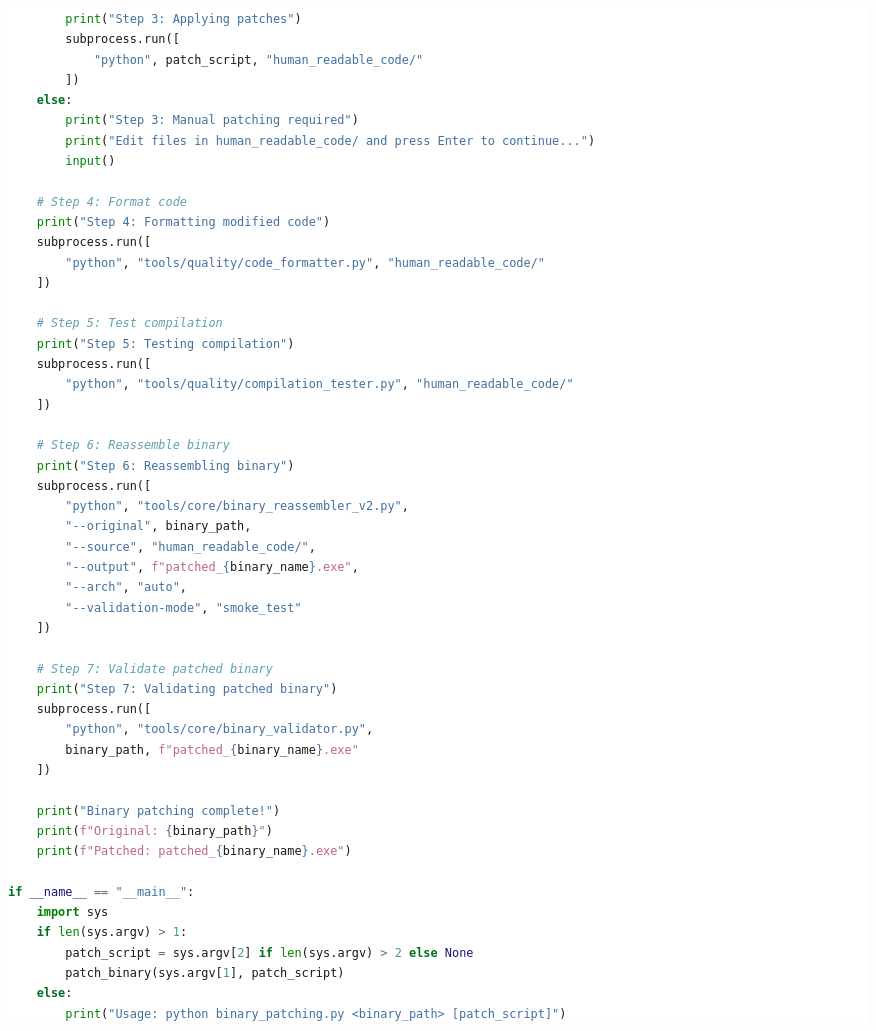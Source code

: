 ```python
        print("Step 3: Applying patches")
        subprocess.run([
            "python", patch_script, "human_readable_code/"
        ])
    else:
        print("Step 3: Manual patching required")
        print("Edit files in human_readable_code/ and press Enter to continue...")
        input()
    
    # Step 4: Format code
    print("Step 4: Formatting modified code")
    subprocess.run([
        "python", "tools/quality/code_formatter.py", "human_readable_code/"
    ])
    
    # Step 5: Test compilation
    print("Step 5: Testing compilation")
    subprocess.run([
        "python", "tools/quality/compilation_tester.py", "human_readable_code/"
    ])
    
    # Step 6: Reassemble binary
    print("Step 6: Reassembling binary")
    subprocess.run([
        "python", "tools/core/binary_reassembler_v2.py",
        "--original", binary_path,
        "--source", "human_readable_code/",
        "--output", f"patched_{binary_name}.exe",
        "--arch", "auto",
        "--validation-mode", "smoke_test"
    ])
    
    # Step 7: Validate patched binary
    print("Step 7: Validating patched binary")
    subprocess.run([
        "python", "tools/core/binary_validator.py",
        binary_path, f"patched_{binary_name}.exe"
    ])
    
    print("Binary patching complete!")
    print(f"Original: {binary_path}")
    print(f"Patched: patched_{binary_name}.exe")

if __name__ == "__main__":
    import sys
    if len(sys.argv) > 1:
        patch_script = sys.argv[2] if len(sys.argv) > 2 else None
        patch_binary(sys.argv[1], patch_script)
    else:
        print("Usage: python binary_patching.py <binary_path> [patch_script]")
```
